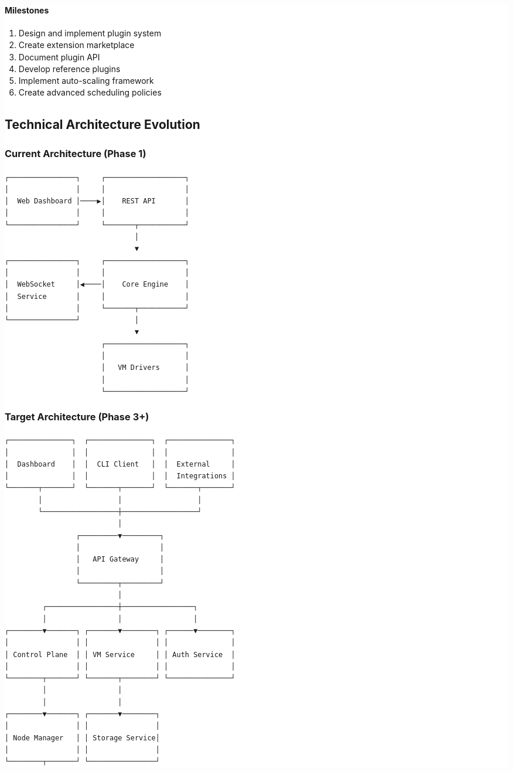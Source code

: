 #### Milestones
1. Design and implement plugin system
2. Create extension marketplace
3. Document plugin API
4. Develop reference plugins
5. Implement auto-scaling framework
6. Create advanced scheduling policies

## Technical Architecture Evolution

### Current Architecture (Phase 1)
```
┌────────────────┐     ┌───────────────────┐
│                │     │                   │
│  Web Dashboard │────▶│    REST API       │
│                │     │                   │
└────────────────┘     └───────┬───────────┘
                               │
                               ▼
┌────────────────┐     ┌───────────────────┐
│                │     │                   │
│  WebSocket     │◀────│    Core Engine    │
│  Service       │     │                   │
│                │     └───────┬───────────┘
└────────────────┘             │
                               ▼
                       ┌───────────────────┐
                       │                   │
                       │   VM Drivers      │
                       │                   │
                       └───────────────────┘
```

### Target Architecture (Phase 3+)
```
┌───────────────┐  ┌───────────────┐  ┌───────────────┐
│               │  │               │  │               │
│  Dashboard    │  │  CLI Client   │  │  External     │
│               │  │               │  │  Integrations │
└───────┬───────┘  └───────┬───────┘  └───────┬───────┘
        │                  │                  │
        └──────────────────┼──────────────────┘
                           │
                 ┌─────────▼─────────┐
                 │                   │
                 │   API Gateway     │
                 │                   │
                 └─────────┬─────────┘
                           │
         ┌─────────────────┼─────────────────┐
         │                 │                 │
┌────────▼───────┐ ┌───────▼────────┐ ┌──────▼────────┐
│                │ │                │ │               │
│ Control Plane  │ │ VM Service     │ │ Auth Service  │
│                │ │                │ │               │
└────────┬───────┘ └───────┬────────┘ └───────────────┘
         │                 │
         │                 │
┌────────▼───────┐ ┌───────▼────────┐
│                │ │                │
│ Node Manager   │ │ Storage Service│
│                │ │                │
└────────┬───────┘ └────────────────┘
```
